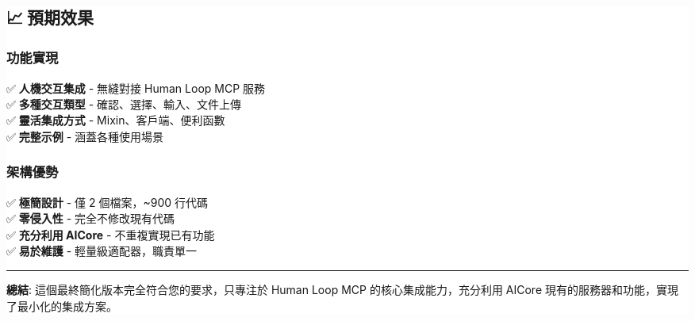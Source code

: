 
## 📈 **預期效果**

### 功能實現
✅ **人機交互集成** - 無縫對接 Human Loop MCP 服務  
✅ **多種交互類型** - 確認、選擇、輸入、文件上傳  
✅ **靈活集成方式** - Mixin、客戶端、便利函數  
✅ **完整示例** - 涵蓋各種使用場景  

### 架構優勢
✅ **極簡設計** - 僅 2 個檔案，~900 行代碼  
✅ **零侵入性** - 完全不修改現有代碼  
✅ **充分利用 AICore** - 不重複實現已有功能  
✅ **易於維護** - 輕量級適配器，職責單一  

---

**總結**: 這個最終簡化版本完全符合您的要求，只專注於 Human Loop MCP 的核心集成能力，充分利用 AICore 現有的服務器和功能，實現了最小化的集成方案。


